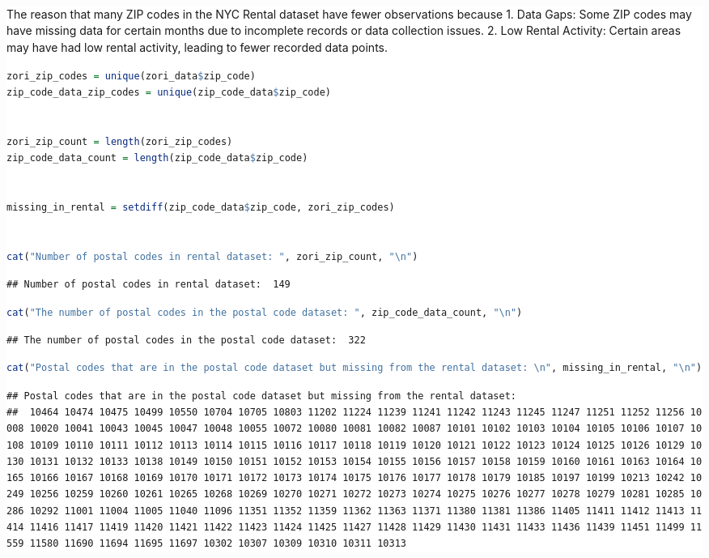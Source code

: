 The reason that many ZIP codes in the NYC Rental dataset have fewer
observations because 1. Data Gaps: Some ZIP codes may have missing data
for certain months due to incomplete records or data collection issues.
2. Low Rental Activity: Certain areas may have had low rental activity,
leading to fewer recorded data points.

``` r
zori_zip_codes = unique(zori_data$zip_code)
zip_code_data_zip_codes = unique(zip_code_data$zip_code)


zori_zip_count = length(zori_zip_codes)
zip_code_data_count = length(zip_code_data$zip_code)


missing_in_rental = setdiff(zip_code_data$zip_code, zori_zip_codes)


cat("Number of postal codes in rental dataset: ", zori_zip_count, "\n")
```

    ## Number of postal codes in rental dataset:  149

``` r
cat("The number of postal codes in the postal code dataset: ", zip_code_data_count, "\n")
```

    ## The number of postal codes in the postal code dataset:  322

``` r
cat("Postal codes that are in the postal code dataset but missing from the rental dataset: \n", missing_in_rental, "\n")
```

    ## Postal codes that are in the postal code dataset but missing from the rental dataset: 
    ##  10464 10474 10475 10499 10550 10704 10705 10803 11202 11224 11239 11241 11242 11243 11245 11247 11251 11252 11256 10008 10020 10041 10043 10045 10047 10048 10055 10072 10080 10081 10082 10087 10101 10102 10103 10104 10105 10106 10107 10108 10109 10110 10111 10112 10113 10114 10115 10116 10117 10118 10119 10120 10121 10122 10123 10124 10125 10126 10129 10130 10131 10132 10133 10138 10149 10150 10151 10152 10153 10154 10155 10156 10157 10158 10159 10160 10161 10163 10164 10165 10166 10167 10168 10169 10170 10171 10172 10173 10174 10175 10176 10177 10178 10179 10185 10197 10199 10213 10242 10249 10256 10259 10260 10261 10265 10268 10269 10270 10271 10272 10273 10274 10275 10276 10277 10278 10279 10281 10285 10286 10292 11001 11004 11005 11040 11096 11351 11352 11359 11362 11363 11371 11380 11381 11386 11405 11411 11412 11413 11414 11416 11417 11419 11420 11421 11422 11423 11424 11425 11427 11428 11429 11430 11431 11433 11436 11439 11451 11499 11559 11580 11690 11694 11695 11697 10302 10307 10309 10310 10311 10313
